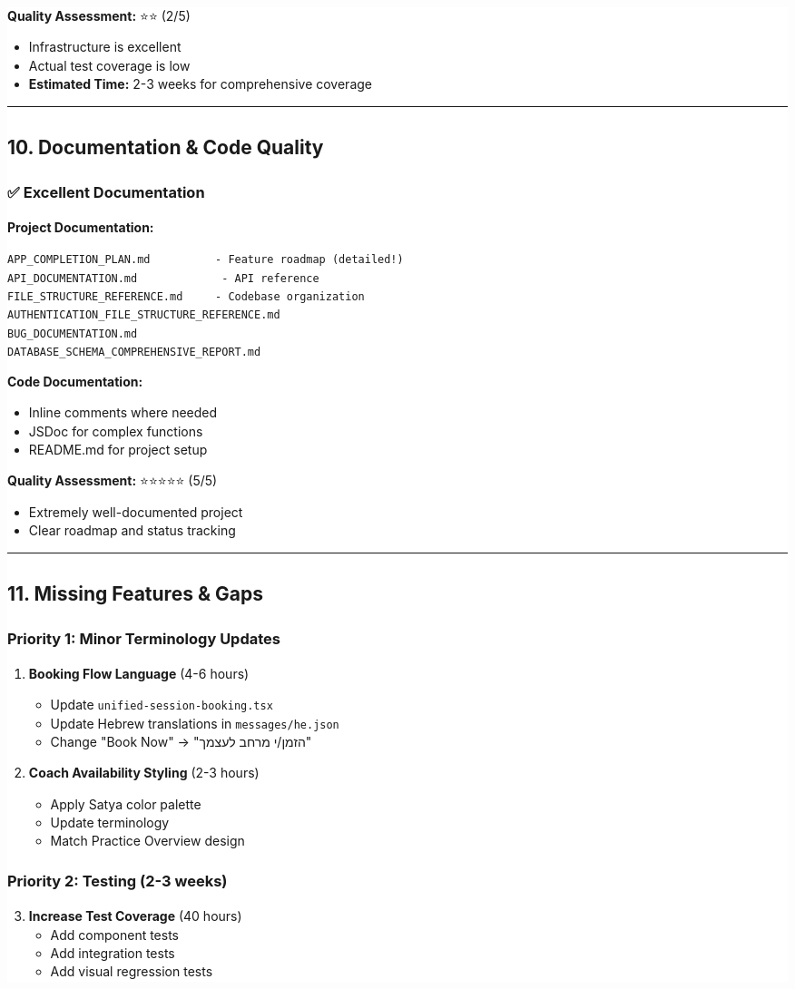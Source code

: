 **Quality Assessment:** ⭐⭐ (2/5)
- Infrastructure is excellent
- Actual test coverage is low
- **Estimated Time:** 2-3 weeks for comprehensive coverage

---

## 10. Documentation & Code Quality

### ✅ Excellent Documentation

**Project Documentation:**
```
APP_COMPLETION_PLAN.md          - Feature roadmap (detailed!)
API_DOCUMENTATION.md             - API reference
FILE_STRUCTURE_REFERENCE.md     - Codebase organization
AUTHENTICATION_FILE_STRUCTURE_REFERENCE.md
BUG_DOCUMENTATION.md
DATABASE_SCHEMA_COMPREHENSIVE_REPORT.md
```

**Code Documentation:**
- Inline comments where needed
- JSDoc for complex functions
- README.md for project setup

**Quality Assessment:** ⭐⭐⭐⭐⭐ (5/5)
- Extremely well-documented project
- Clear roadmap and status tracking

---

## 11. Missing Features & Gaps

### Priority 1: Minor Terminology Updates

1. **Booking Flow Language** (4-6 hours)
   - Update `unified-session-booking.tsx`
   - Update Hebrew translations in `messages/he.json`
   - Change "Book Now" → "הזמן/י מרחב לעצמך"

2. **Coach Availability Styling** (2-3 hours)
   - Apply Satya color palette
   - Update terminology
   - Match Practice Overview design

### Priority 2: Testing (2-3 weeks)

3. **Increase Test Coverage** (40 hours)
   - Add component tests
   - Add integration tests
   - Add visual regression tests
